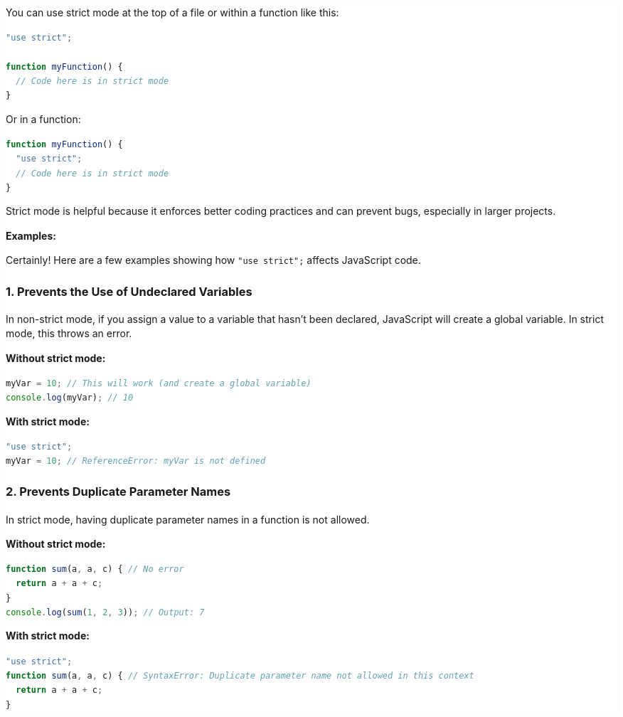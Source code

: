 You can use strict mode at the top of a file or within a function like this:

```javascript
"use strict";

function myFunction() {
  // Code here is in strict mode
}
```

Or in a function:

```javascript
function myFunction() {
  "use strict";
  // Code here is in strict mode
}
```

Strict mode is helpful because it enforces better coding practices and can prevent bugs, especially in larger projects.

**Examples:**

Certainly! Here are a few examples showing how `"use strict";` affects JavaScript code.

### 1. Prevents the Use of Undeclared Variables
In non-strict mode, if you assign a value to a variable that hasn’t been declared, JavaScript will create a global variable. In strict mode, this throws an error.

**Without strict mode:**
```javascript
myVar = 10; // This will work (and create a global variable)
console.log(myVar); // 10
```

**With strict mode:**
```javascript
"use strict";
myVar = 10; // ReferenceError: myVar is not defined
```

### 2. Prevents Duplicate Parameter Names
In strict mode, having duplicate parameter names in a function is not allowed.

**Without strict mode:**
```javascript
function sum(a, a, c) { // No error
  return a + a + c;
}
console.log(sum(1, 2, 3)); // Output: 7
```

**With strict mode:**
```javascript
"use strict";
function sum(a, a, c) { // SyntaxError: Duplicate parameter name not allowed in this context
  return a + a + c;
}
```
